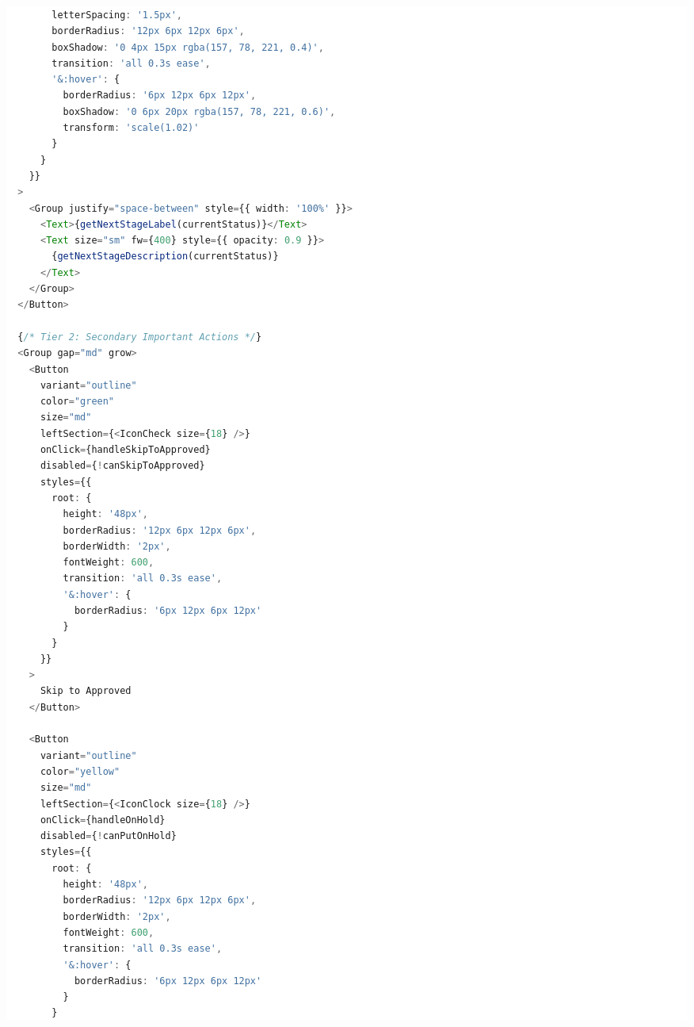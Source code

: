 ```typescript
        letterSpacing: '1.5px',
        borderRadius: '12px 6px 12px 6px',
        boxShadow: '0 4px 15px rgba(157, 78, 221, 0.4)',
        transition: 'all 0.3s ease',
        '&:hover': {
          borderRadius: '6px 12px 6px 12px',
          boxShadow: '0 6px 20px rgba(157, 78, 221, 0.6)',
          transform: 'scale(1.02)'
        }
      }
    }}
  >
    <Group justify="space-between" style={{ width: '100%' }}>
      <Text>{getNextStageLabel(currentStatus)}</Text>
      <Text size="sm" fw={400} style={{ opacity: 0.9 }}>
        {getNextStageDescription(currentStatus)}
      </Text>
    </Group>
  </Button>

  {/* Tier 2: Secondary Important Actions */}
  <Group gap="md" grow>
    <Button
      variant="outline"
      color="green"
      size="md"
      leftSection={<IconCheck size={18} />}
      onClick={handleSkipToApproved}
      disabled={!canSkipToApproved}
      styles={{
        root: {
          height: '48px',
          borderRadius: '12px 6px 12px 6px',
          borderWidth: '2px',
          fontWeight: 600,
          transition: 'all 0.3s ease',
          '&:hover': {
            borderRadius: '6px 12px 6px 12px'
          }
        }
      }}
    >
      Skip to Approved
    </Button>

    <Button
      variant="outline"
      color="yellow"
      size="md"
      leftSection={<IconClock size={18} />}
      onClick={handleOnHold}
      disabled={!canPutOnHold}
      styles={{
        root: {
          height: '48px',
          borderRadius: '12px 6px 12px 6px',
          borderWidth: '2px',
          fontWeight: 600,
          transition: 'all 0.3s ease',
          '&:hover': {
            borderRadius: '6px 12px 6px 12px'
          }
        }
```